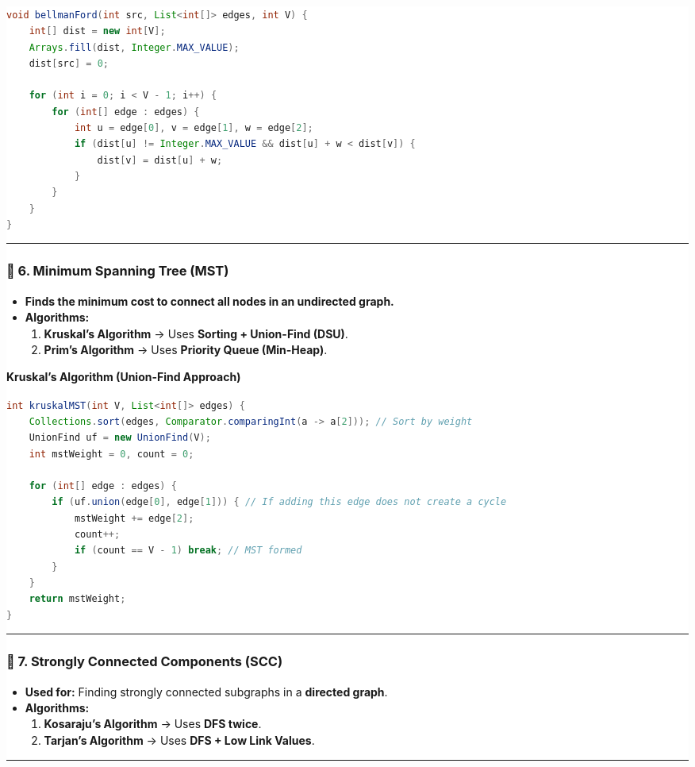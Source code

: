 ```java
void bellmanFord(int src, List<int[]> edges, int V) {
    int[] dist = new int[V];
    Arrays.fill(dist, Integer.MAX_VALUE);
    dist[src] = 0;

    for (int i = 0; i < V - 1; i++) {
        for (int[] edge : edges) {
            int u = edge[0], v = edge[1], w = edge[2];
            if (dist[u] != Integer.MAX_VALUE && dist[u] + w < dist[v]) {
                dist[v] = dist[u] + w;
            }
        }
    }
}
```

---

### **🔹 6. Minimum Spanning Tree (MST)**

- **Finds the minimum cost to connect all nodes in an undirected graph.**
- **Algorithms:**
    1. **Kruskal’s Algorithm** → Uses **Sorting + Union-Find (DSU)**.
    2. **Prim’s Algorithm** → Uses **Priority Queue (Min-Heap)**.

**Kruskal’s Algorithm (Union-Find Approach)**

```java
int kruskalMST(int V, List<int[]> edges) {
    Collections.sort(edges, Comparator.comparingInt(a -> a[2])); // Sort by weight
    UnionFind uf = new UnionFind(V);
    int mstWeight = 0, count = 0;

    for (int[] edge : edges) {
        if (uf.union(edge[0], edge[1])) { // If adding this edge does not create a cycle
            mstWeight += edge[2];
            count++;
            if (count == V - 1) break; // MST formed
        }
    }
    return mstWeight;
}
```

---

### **🔹 7. Strongly Connected Components (SCC)**

- **Used for:** Finding strongly connected subgraphs in a **directed graph**.
- **Algorithms:**
    1. **Kosaraju’s Algorithm** → Uses **DFS twice**.
    2. **Tarjan’s Algorithm** → Uses **DFS + Low Link Values**.

---